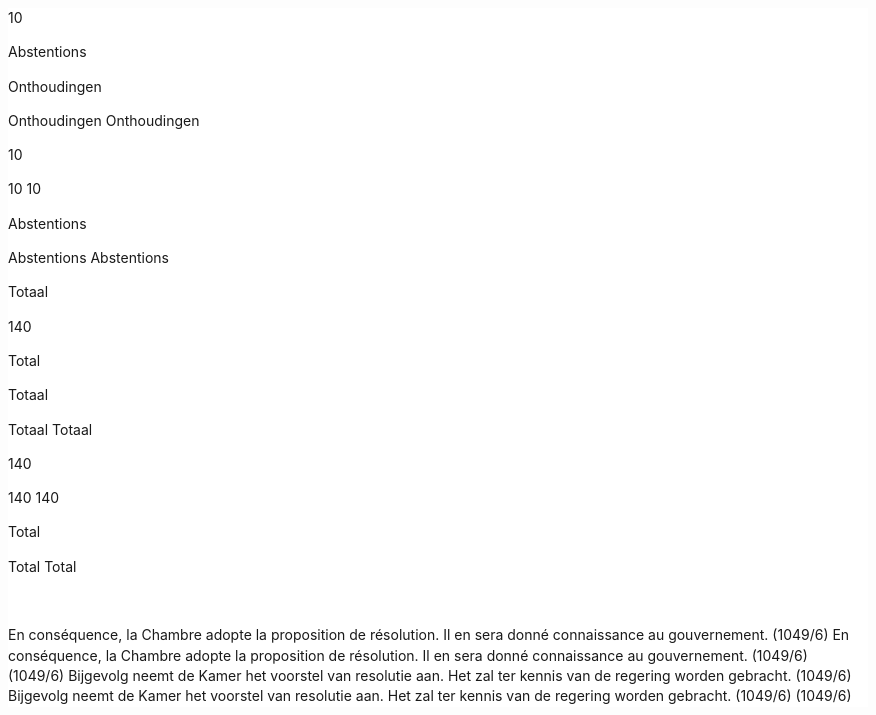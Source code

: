 
10


Abstentions



Onthoudingen

Onthoudingen
Onthoudingen


10

10
10


Abstentions

Abstentions
Abstentions



Totaal


140


Total



Totaal

Totaal
Totaal


140

140
140


Total

Total
Total

 
 

En conséquence, la Chambre adopte la
proposition de résolution. Il en sera donné connaissance au gouvernement. (1049/6)
En conséquence, la Chambre adopte la
proposition de résolution. Il en sera donné connaissance au gouvernement. (1049/6)
(1049/6)
Bijgevolg neemt de Kamer het voorstel van
resolutie aan. Het zal ter kennis van de regering worden gebracht. (1049/6)
Bijgevolg neemt de Kamer het voorstel van
resolutie aan. Het zal ter kennis van de regering worden gebracht. (1049/6)
(1049/6)
 